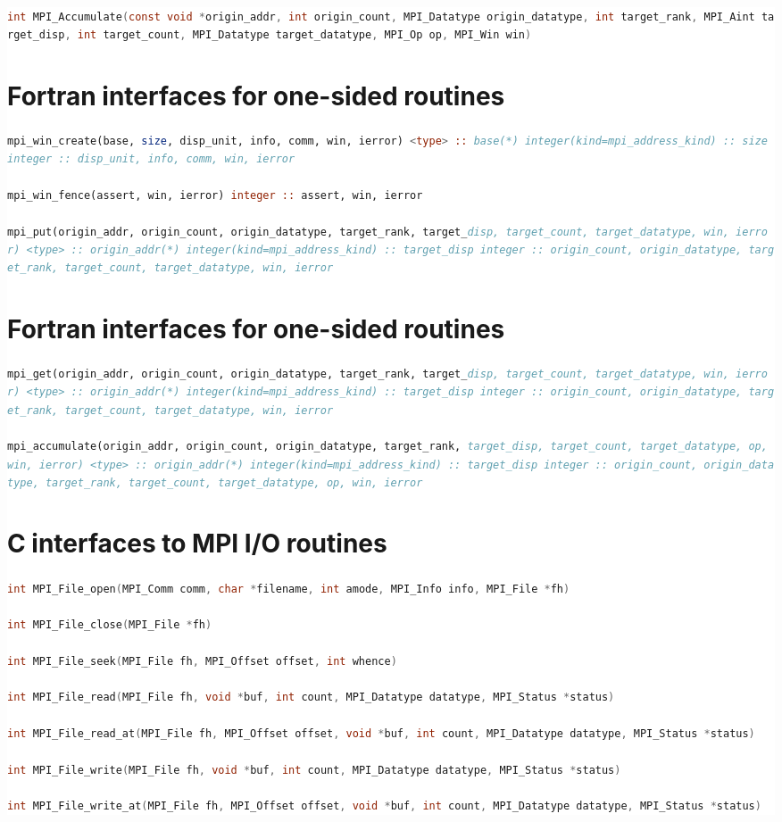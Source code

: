 ```c
int MPI_Accumulate(const void *origin_addr, int origin_count, MPI_Datatype origin_datatype, int target_rank, MPI_Aint target_disp, int target_count, MPI_Datatype target_datatype, MPI_Op op, MPI_Win win)
```


# Fortran interfaces for one-sided routines

```fortran
mpi_win_create(base, size, disp_unit, info, comm, win, ierror) <type> :: base(*) integer(kind=mpi_address_kind) :: size integer :: disp_unit, info, comm, win, ierror

mpi_win_fence(assert, win, ierror) integer :: assert, win, ierror

mpi_put(origin_addr, origin_count, origin_datatype, target_rank, target_disp, target_count, target_datatype, win, ierror) <type> :: origin_addr(*) integer(kind=mpi_address_kind) :: target_disp integer :: origin_count, origin_datatype, target_rank, target_count, target_datatype, win, ierror
```


# Fortran interfaces for one-sided routines

```fortran
mpi_get(origin_addr, origin_count, origin_datatype, target_rank, target_disp, target_count, target_datatype, win, ierror) <type> :: origin_addr(*) integer(kind=mpi_address_kind) :: target_disp integer :: origin_count, origin_datatype, target_rank, target_count, target_datatype, win, ierror

mpi_accumulate(origin_addr, origin_count, origin_datatype, target_rank, target_disp, target_count, target_datatype, op, win, ierror) <type> :: origin_addr(*) integer(kind=mpi_address_kind) :: target_disp integer :: origin_count, origin_datatype, target_rank, target_count, target_datatype, op, win, ierror
```


# C interfaces to MPI I/O routines

```c
int MPI_File_open(MPI_Comm comm, char *filename, int amode, MPI_Info info, MPI_File *fh)

int MPI_File_close(MPI_File *fh)

int MPI_File_seek(MPI_File fh, MPI_Offset offset, int whence)

int MPI_File_read(MPI_File fh, void *buf, int count, MPI_Datatype datatype, MPI_Status *status)

int MPI_File_read_at(MPI_File fh, MPI_Offset offset, void *buf, int count, MPI_Datatype datatype, MPI_Status *status)

int MPI_File_write(MPI_File fh, void *buf, int count, MPI_Datatype datatype, MPI_Status *status)

int MPI_File_write_at(MPI_File fh, MPI_Offset offset, void *buf, int count, MPI_Datatype datatype, MPI_Status *status)
```
